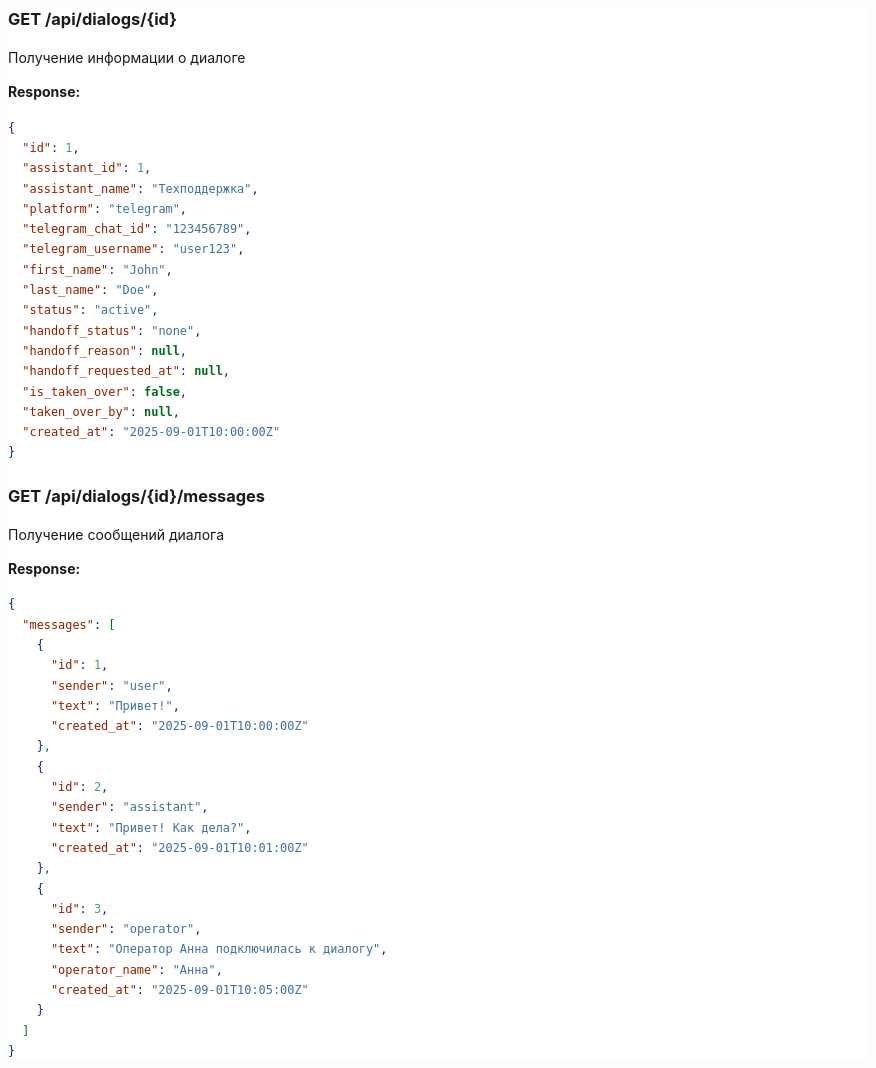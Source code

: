 ### GET /api/dialogs/{id}
Получение информации о диалоге

**Response:**
```json
{
  "id": 1,
  "assistant_id": 1,
  "assistant_name": "Техподдержка",
  "platform": "telegram", 
  "telegram_chat_id": "123456789",
  "telegram_username": "user123",
  "first_name": "John",
  "last_name": "Doe",
  "status": "active",
  "handoff_status": "none",
  "handoff_reason": null,
  "handoff_requested_at": null,
  "is_taken_over": false,
  "taken_over_by": null,
  "created_at": "2025-09-01T10:00:00Z"
}
```

### GET /api/dialogs/{id}/messages
Получение сообщений диалога

**Response:**
```json
{
  "messages": [
    {
      "id": 1,
      "sender": "user",
      "text": "Привет!",
      "created_at": "2025-09-01T10:00:00Z"
    },
    {
      "id": 2,
      "sender": "assistant", 
      "text": "Привет! Как дела?",
      "created_at": "2025-09-01T10:01:00Z"
    },
    {
      "id": 3,
      "sender": "operator",
      "text": "Оператор Анна подключилась к диалогу",
      "operator_name": "Анна",
      "created_at": "2025-09-01T10:05:00Z"
    }
  ]
}
```
